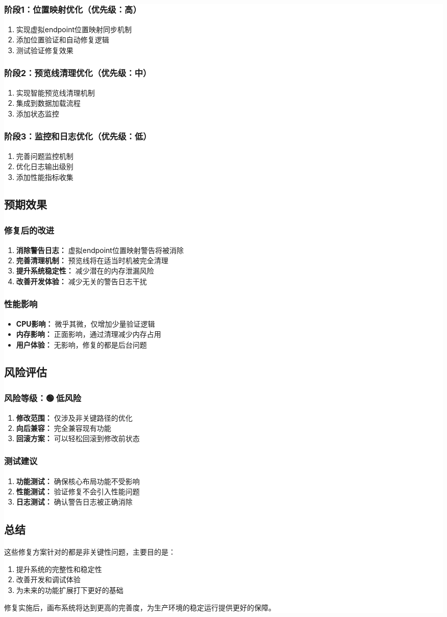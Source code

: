 ### 阶段1：位置映射优化（优先级：高）
1. 实现虚拟endpoint位置映射同步机制
2. 添加位置验证和自动修复逻辑
3. 测试验证修复效果

### 阶段2：预览线清理优化（优先级：中）
1. 实现智能预览线清理机制
2. 集成到数据加载流程
3. 添加状态监控

### 阶段3：监控和日志优化（优先级：低）
1. 完善问题监控机制
2. 优化日志输出级别
3. 添加性能指标收集

## 预期效果

### 修复后的改进
1. **消除警告日志：** 虚拟endpoint位置映射警告将被消除
2. **完善清理机制：** 预览线将在适当时机被完全清理
3. **提升系统稳定性：** 减少潜在的内存泄漏风险
4. **改善开发体验：** 减少无关的警告日志干扰

### 性能影响
- **CPU影响：** 微乎其微，仅增加少量验证逻辑
- **内存影响：** 正面影响，通过清理减少内存占用
- **用户体验：** 无影响，修复的都是后台问题

## 风险评估

### 风险等级：🟢 低风险
1. **修改范围：** 仅涉及非关键路径的优化
2. **向后兼容：** 完全兼容现有功能
3. **回滚方案：** 可以轻松回滚到修改前状态

### 测试建议
1. **功能测试：** 确保核心布局功能不受影响
2. **性能测试：** 验证修复不会引入性能问题
3. **日志测试：** 确认警告日志被正确消除

## 总结

这些修复方案针对的都是非关键性问题，主要目的是：
1. 提升系统的完整性和稳定性
2. 改善开发和调试体验
3. 为未来的功能扩展打下更好的基础

修复实施后，画布系统将达到更高的完善度，为生产环境的稳定运行提供更好的保障。